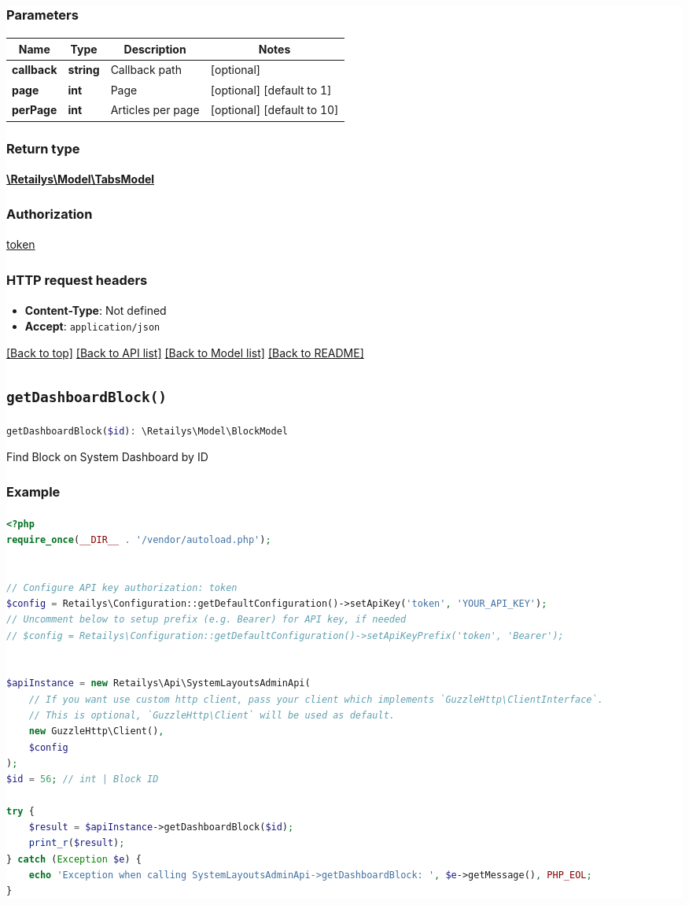 ### Parameters

Name | Type | Description  | Notes
------------- | ------------- | ------------- | -------------
 **callback** | **string**| Callback path | [optional]
 **page** | **int**| Page | [optional] [default to 1]
 **perPage** | **int**| Articles per page | [optional] [default to 10]

### Return type

[**\Retailys\Model\TabsModel**](../Model/TabsModel.md)

### Authorization

[token](../../README.md#token)

### HTTP request headers

- **Content-Type**: Not defined
- **Accept**: `application/json`

[[Back to top]](#) [[Back to API list]](../../README.md#endpoints)
[[Back to Model list]](../../README.md#models)
[[Back to README]](../../README.md)

## `getDashboardBlock()`

```php
getDashboardBlock($id): \Retailys\Model\BlockModel
```

Find Block on System Dashboard by ID

### Example

```php
<?php
require_once(__DIR__ . '/vendor/autoload.php');


// Configure API key authorization: token
$config = Retailys\Configuration::getDefaultConfiguration()->setApiKey('token', 'YOUR_API_KEY');
// Uncomment below to setup prefix (e.g. Bearer) for API key, if needed
// $config = Retailys\Configuration::getDefaultConfiguration()->setApiKeyPrefix('token', 'Bearer');


$apiInstance = new Retailys\Api\SystemLayoutsAdminApi(
    // If you want use custom http client, pass your client which implements `GuzzleHttp\ClientInterface`.
    // This is optional, `GuzzleHttp\Client` will be used as default.
    new GuzzleHttp\Client(),
    $config
);
$id = 56; // int | Block ID

try {
    $result = $apiInstance->getDashboardBlock($id);
    print_r($result);
} catch (Exception $e) {
    echo 'Exception when calling SystemLayoutsAdminApi->getDashboardBlock: ', $e->getMessage(), PHP_EOL;
}
```
